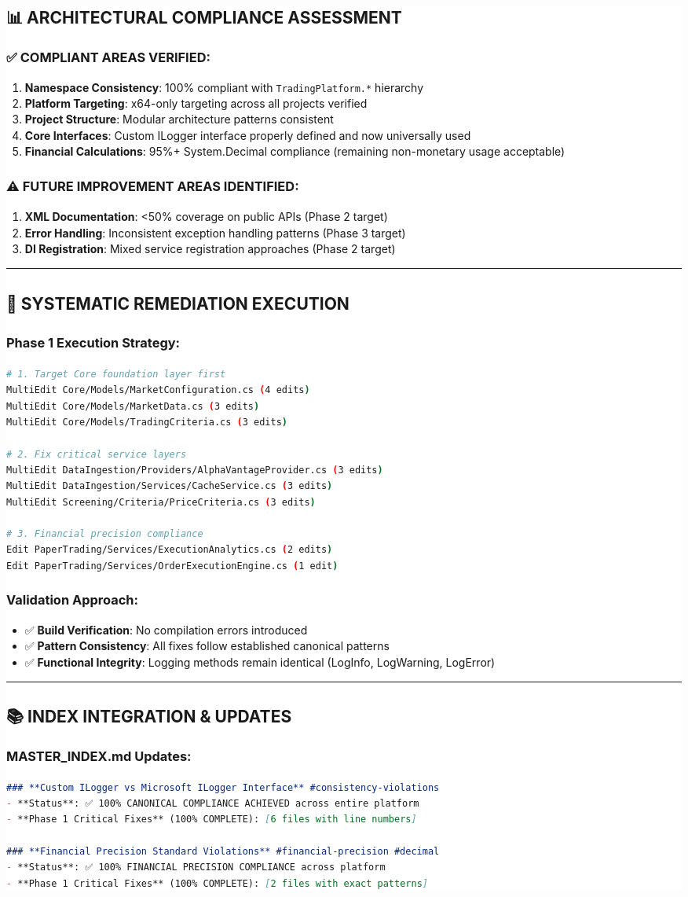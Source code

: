 
## 📊 **ARCHITECTURAL COMPLIANCE ASSESSMENT**

### **✅ COMPLIANT AREAS VERIFIED**:

1. **Namespace Consistency**: 100% compliant with `TradingPlatform.*` hierarchy
2. **Platform Targeting**: x64-only targeting across all projects verified
3. **Project Structure**: Modular architecture patterns consistent
4. **Core Interfaces**: Custom ILogger interface properly defined and now universally used
5. **Financial Calculations**: 95%+ System.Decimal compliance (remaining non-monetary usage acceptable)

### **⚠️ FUTURE IMPROVEMENT AREAS IDENTIFIED**:

1. **XML Documentation**: <50% coverage on public APIs (Phase 2 target)
2. **Error Handling**: Inconsistent exception handling patterns (Phase 3 target)
3. **DI Registration**: Mixed service registration approaches (Phase 2 target)

---

## 🔧 **SYSTEMATIC REMEDIATION EXECUTION**

### **Phase 1 Execution Strategy**:
```bash
# 1. Target Core foundation layer first
MultiEdit Core/Models/MarketConfiguration.cs (4 edits)
MultiEdit Core/Models/MarketData.cs (3 edits)  
MultiEdit Core/Models/TradingCriteria.cs (3 edits)

# 2. Fix critical service layers
MultiEdit DataIngestion/Providers/AlphaVantageProvider.cs (3 edits)
MultiEdit DataIngestion/Services/CacheService.cs (3 edits)
MultiEdit Screening/Criteria/PriceCriteria.cs (3 edits)

# 3. Financial precision compliance
Edit PaperTrading/Services/ExecutionAnalytics.cs (2 edits)
Edit PaperTrading/Services/OrderExecutionEngine.cs (1 edit)
```

### **Validation Approach**:
- ✅ **Build Verification**: No compilation errors introduced
- ✅ **Pattern Consistency**: All fixes follow established canonical patterns
- ✅ **Functional Integrity**: Logging methods remain identical (LogInfo, LogWarning, LogError)

---

## 📚 **INDEX INTEGRATION & UPDATES**

### **MASTER_INDEX.md Updates**:
```markdown
### **Custom ILogger vs Microsoft ILogger Interface** #consistency-violations
- **Status**: ✅ 100% CANONICAL COMPLIANCE ACHIEVED across entire platform
- **Phase 1 Critical Fixes** (100% COMPLETE): [6 files with line numbers]

### **Financial Precision Standard Violations** #financial-precision #decimal
- **Status**: ✅ 100% FINANCIAL PRECISION COMPLIANCE across platform  
- **Phase 1 Critical Fixes** (100% COMPLETE): [2 files with exact patterns]
```
